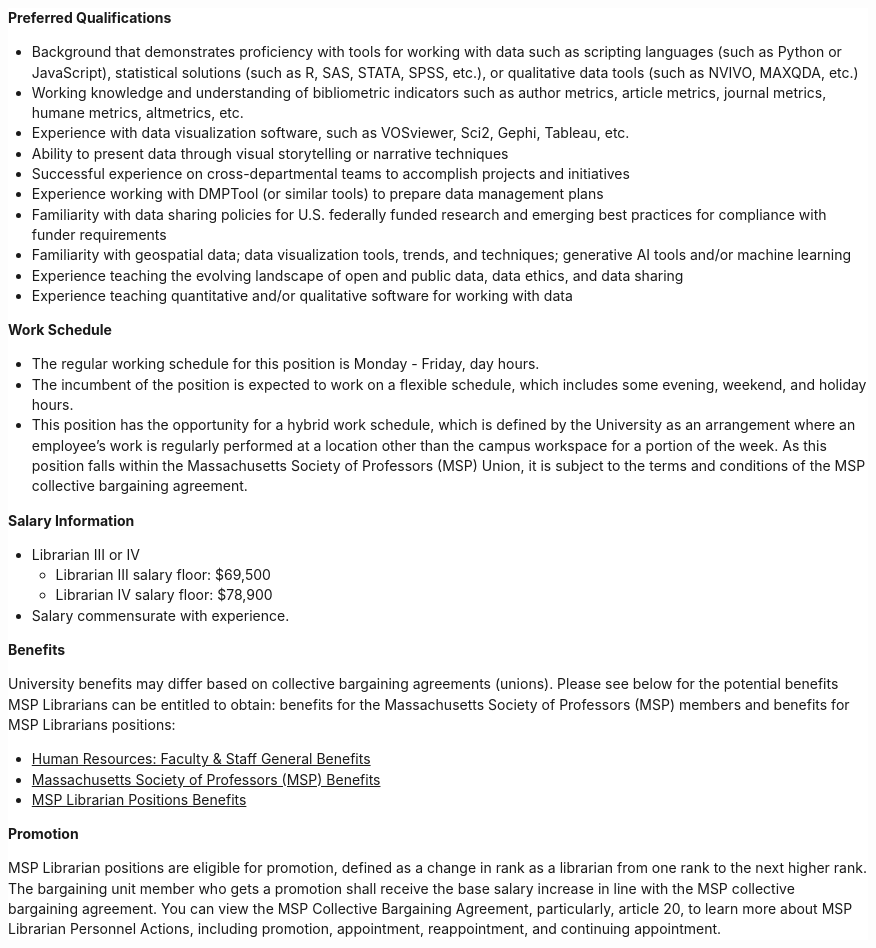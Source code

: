 **Preferred Qualifications**

- Background that demonstrates proficiency with tools for working with data such as scripting languages (such as Python or JavaScript), statistical solutions (such as R, SAS, STATA, SPSS, etc.), or qualitative data tools (such as NVIVO, MAXQDA, etc.)
- Working knowledge and understanding of bibliometric indicators such as author metrics, article metrics, journal metrics, humane metrics, altmetrics, etc.
- Experience with data visualization software, such as VOSviewer, Sci2, Gephi, Tableau, etc.
- Ability to present data through visual storytelling or narrative techniques
- Successful experience on cross-departmental teams to accomplish projects and initiatives
- Experience working with DMPTool (or similar tools) to prepare data management plans
- Familiarity with data sharing policies for U.S. federally funded research and emerging best practices for compliance with funder requirements
- Familiarity with geospatial data; data visualization tools, trends, and techniques; generative AI tools and/or machine learning
- Experience teaching the evolving landscape of open and public data, data ethics, and data sharing
- Experience teaching quantitative and/or qualitative software for working with data

**Work Schedule**

- The regular working schedule for this position is Monday - Friday, day hours.
- The incumbent of the position is expected to work on a flexible schedule, which includes some evening, weekend, and holiday hours.
- This position has the opportunity for a hybrid work schedule, which is defined by the University as an arrangement where an employee’s work is regularly performed at a location other than the campus workspace for a portion of the week. As this position falls within the Massachusetts Society of Professors (MSP) Union, it is subject to the terms and conditions of the MSP collective bargaining agreement.

**Salary Information**

- Librarian III or IV
  - Librarian III salary floor: $69,500
  - Librarian IV salary floor: $78,900
- Salary commensurate with experience.

 

**Benefits**

University benefits may differ based on collective bargaining agreements (unions). Please see below for the potential benefits MSP Librarians can be entitled to obtain: benefits for the Massachusetts Society of Professors (MSP) members and benefits for MSP Librarians positions:

- [Human Resources: Faculty & Staff General Benefits](https://www.umass.edu/hr/benefits-and-pay/benefits)
- [Massachusetts Society of Professors (MSP) Benefits](https://www.umass.edu/hr/hr-partnerships-and-labor-relations/collective-bargaining-agreements-cbas/msp)
- [MSP Librarian Positions Benefits](https://www.umass.edu/hr/documents/benefits-unique-benefited-msp-librarian-positions)

**Promotion**

MSP Librarian positions are eligible for promotion, defined as a change in rank as a librarian from one rank to the next higher rank. The bargaining unit member who gets a promotion shall receive the base salary increase in line with the MSP collective bargaining agreement. You can view the MSP Collective Bargaining Agreement, particularly, article 20, to learn more about MSP Librarian Personnel Actions, including promotion, appointment, reappointment, and continuing appointment.
